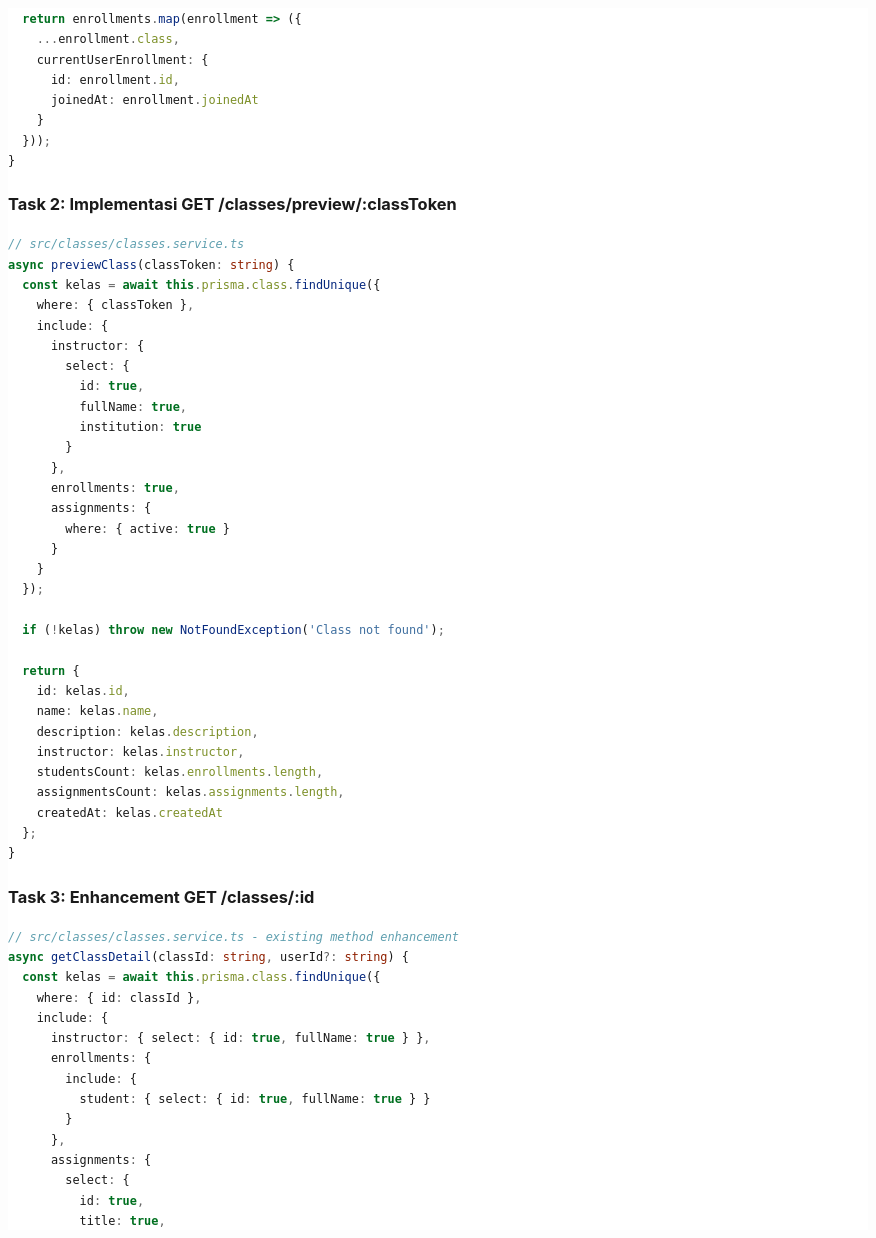 ```typescript
  return enrollments.map(enrollment => ({
    ...enrollment.class,
    currentUserEnrollment: {
      id: enrollment.id,
      joinedAt: enrollment.joinedAt
    }
  }));
}
```

### Task 2: Implementasi GET /classes/preview/:classToken

```typescript
// src/classes/classes.service.ts
async previewClass(classToken: string) {
  const kelas = await this.prisma.class.findUnique({
    where: { classToken },
    include: {
      instructor: {
        select: {
          id: true,
          fullName: true,
          institution: true
        }
      },
      enrollments: true,
      assignments: {
        where: { active: true }
      }
    }
  });

  if (!kelas) throw new NotFoundException('Class not found');

  return {
    id: kelas.id,
    name: kelas.name,
    description: kelas.description,
    instructor: kelas.instructor,
    studentsCount: kelas.enrollments.length,
    assignmentsCount: kelas.assignments.length,
    createdAt: kelas.createdAt
  };
}
```

### Task 3: Enhancement GET /classes/:id

```typescript
// src/classes/classes.service.ts - existing method enhancement
async getClassDetail(classId: string, userId?: string) {
  const kelas = await this.prisma.class.findUnique({
    where: { id: classId },
    include: {
      instructor: { select: { id: true, fullName: true } },
      enrollments: {
        include: {
          student: { select: { id: true, fullName: true } }
        }
      },
      assignments: {
        select: {
          id: true,
          title: true,
```